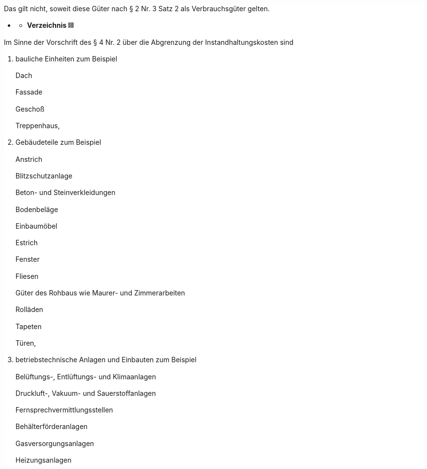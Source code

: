 Das gilt nicht, soweit diese Güter nach § 2 Nr. 3 Satz 2 als
Verbrauchsgüter gelten.


*
    *   **Verzeichnis III**






Im Sinne der Vorschrift des § 4 Nr. 2 über die Abgrenzung der
Instandhaltungskosten sind

1.  bauliche Einheiten                    zum Beispiel

    Dach

    Fassade

    Geschoß

    Treppenhaus,


2.  Gebäudeteile                    zum Beispiel

    Anstrich

    Blitzschutzanlage

    Beton- und Steinverkleidungen

    Bodenbeläge

    Einbaumöbel

    Estrich

    Fenster

    Fliesen

    Güter des Rohbaus wie Maurer- und Zimmerarbeiten

    Rolläden

    Tapeten

    Türen,


3.  betriebstechnische Anlagen und Einbauten                    zum
    Beispiel

    Belüftungs-, Entlüftungs- und Klimaanlagen

    Druckluft-, Vakuum- und Sauerstoffanlagen

    Fernsprechvermittlungsstellen

    Behälterförderanlagen

    Gasversorgungsanlagen

    Heizungsanlagen
